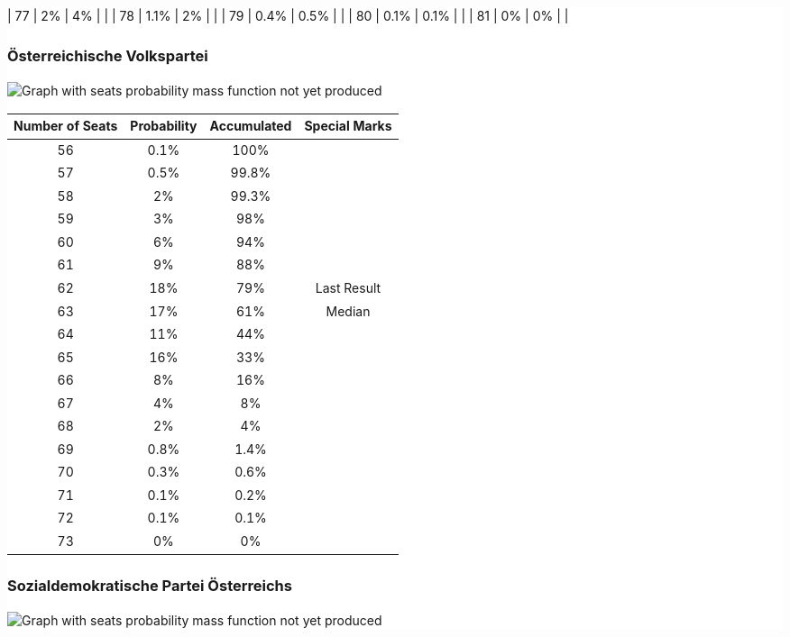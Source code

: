 | 77 | 2% | 4% |  |
| 78 | 1.1% | 2% |  |
| 79 | 0.4% | 0.5% |  |
| 80 | 0.1% | 0.1% |  |
| 81 | 0% | 0% |  |

### Österreichische Volkspartei

![Graph with seats probability mass function not yet produced](2018-10-13-GfK-coalitions-seats-pmf-övp.png "Seats Probability Mass Function")

| Number of Seats | Probability | Accumulated | Special Marks |
|:---------------:|:-----------:|:-----------:|:-------------:|
| 56 | 0.1% | 100% |  |
| 57 | 0.5% | 99.8% |  |
| 58 | 2% | 99.3% |  |
| 59 | 3% | 98% |  |
| 60 | 6% | 94% |  |
| 61 | 9% | 88% |  |
| 62 | 18% | 79% | Last Result |
| 63 | 17% | 61% | Median |
| 64 | 11% | 44% |  |
| 65 | 16% | 33% |  |
| 66 | 8% | 16% |  |
| 67 | 4% | 8% |  |
| 68 | 2% | 4% |  |
| 69 | 0.8% | 1.4% |  |
| 70 | 0.3% | 0.6% |  |
| 71 | 0.1% | 0.2% |  |
| 72 | 0.1% | 0.1% |  |
| 73 | 0% | 0% |  |

### Sozialdemokratische Partei Österreichs

![Graph with seats probability mass function not yet produced](2018-10-13-GfK-coalitions-seats-pmf-spö.png "Seats Probability Mass Function")
